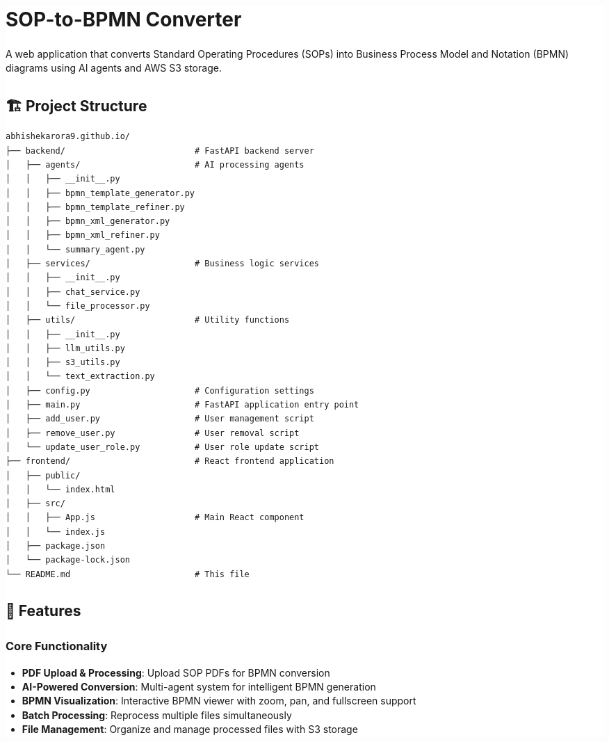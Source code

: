 # SOP-to-BPMN Converter

A web application that converts Standard Operating Procedures (SOPs) into Business Process Model and Notation (BPMN) diagrams using AI agents and AWS S3 storage.

## 🏗️ Project Structure

```
abhishekarora9.github.io/
├── backend/                          # FastAPI backend server
│   ├── agents/                       # AI processing agents
│   │   ├── __init__.py
│   │   ├── bpmn_template_generator.py
│   │   ├── bpmn_template_refiner.py
│   │   ├── bpmn_xml_generator.py
│   │   ├── bpmn_xml_refiner.py
│   │   └── summary_agent.py
│   ├── services/                     # Business logic services
│   │   ├── __init__.py
│   │   ├── chat_service.py
│   │   └── file_processor.py
│   ├── utils/                        # Utility functions
│   │   ├── __init__.py
│   │   ├── llm_utils.py
│   │   ├── s3_utils.py
│   │   └── text_extraction.py
│   ├── config.py                     # Configuration settings
│   ├── main.py                       # FastAPI application entry point
│   ├── add_user.py                   # User management script
│   ├── remove_user.py                # User removal script
│   └── update_user_role.py           # User role update script
├── frontend/                         # React frontend application
│   ├── public/
│   │   └── index.html
│   ├── src/
│   │   ├── App.js                    # Main React component
│   │   └── index.js
│   ├── package.json
│   └── package-lock.json
└── README.md                         # This file
```

## 🚀 Features

### Core Functionality
- **PDF Upload & Processing**: Upload SOP PDFs for BPMN conversion
- **AI-Powered Conversion**: Multi-agent system for intelligent BPMN generation
- **BPMN Visualization**: Interactive BPMN viewer with zoom, pan, and fullscreen support
- **Batch Processing**: Reprocess multiple files simultaneously
- **File Management**: Organize and manage processed files with S3 storage
